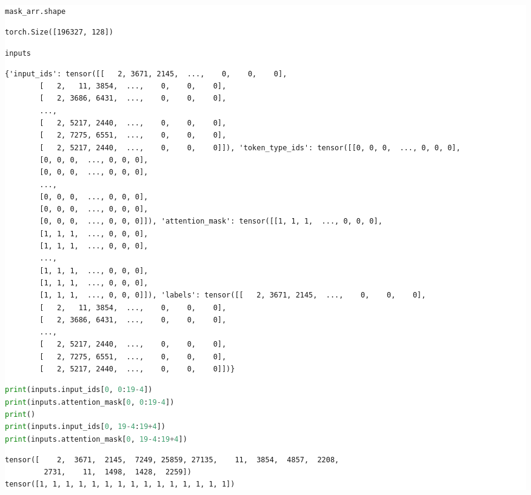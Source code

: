 


```python
mask_arr.shape
```




    torch.Size([196327, 128])




```python
inputs
```




    {'input_ids': tensor([[   2, 3671, 2145,  ...,    0,    0,    0],
            [   2,   11, 3854,  ...,    0,    0,    0],
            [   2, 3686, 6431,  ...,    0,    0,    0],
            ...,
            [   2, 5217, 2440,  ...,    0,    0,    0],
            [   2, 7275, 6551,  ...,    0,    0,    0],
            [   2, 5217, 2440,  ...,    0,    0,    0]]), 'token_type_ids': tensor([[0, 0, 0,  ..., 0, 0, 0],
            [0, 0, 0,  ..., 0, 0, 0],
            [0, 0, 0,  ..., 0, 0, 0],
            ...,
            [0, 0, 0,  ..., 0, 0, 0],
            [0, 0, 0,  ..., 0, 0, 0],
            [0, 0, 0,  ..., 0, 0, 0]]), 'attention_mask': tensor([[1, 1, 1,  ..., 0, 0, 0],
            [1, 1, 1,  ..., 0, 0, 0],
            [1, 1, 1,  ..., 0, 0, 0],
            ...,
            [1, 1, 1,  ..., 0, 0, 0],
            [1, 1, 1,  ..., 0, 0, 0],
            [1, 1, 1,  ..., 0, 0, 0]]), 'labels': tensor([[   2, 3671, 2145,  ...,    0,    0,    0],
            [   2,   11, 3854,  ...,    0,    0,    0],
            [   2, 3686, 6431,  ...,    0,    0,    0],
            ...,
            [   2, 5217, 2440,  ...,    0,    0,    0],
            [   2, 7275, 6551,  ...,    0,    0,    0],
            [   2, 5217, 2440,  ...,    0,    0,    0]])}




```python
print(inputs.input_ids[0, 0:19-4])
print(inputs.attention_mask[0, 0:19-4])
print()
print(inputs.input_ids[0, 19-4:19+4])
print(inputs.attention_mask[0, 19-4:19+4])
```

    tensor([    2,  3671,  2145,  7249, 25859, 27135,    11,  3854,  4857,  2208,
             2731,    11,  1498,  1428,  2259])
    tensor([1, 1, 1, 1, 1, 1, 1, 1, 1, 1, 1, 1, 1, 1, 1])
    